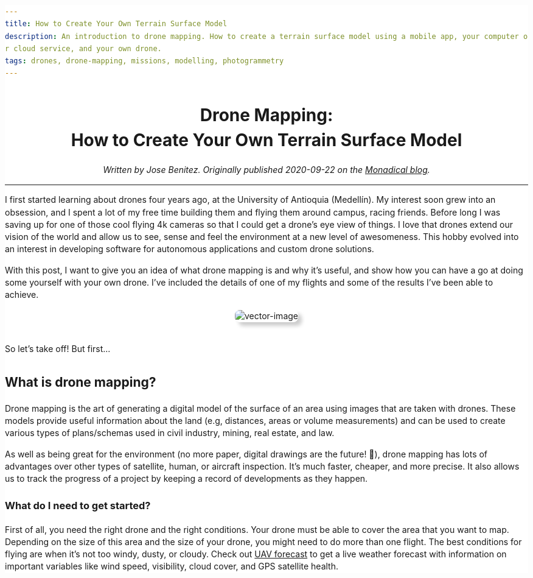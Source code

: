 ```yaml
---
title: How to Create Your Own Terrain Surface Model
description: An introduction to drone mapping. How to create a terrain surface model using a mobile app, your computer or cloud service, and your own drone. 
tags: drones, drone-mapping, missions, modelling, photogrammetry
---
```


<center>

# Drone Mapping:<br>How to Create Your Own Terrain Surface Model

*Written by Jose Benitez.
 Originally published 2020-09-22 on the [Monadical blog](https://monadical.com/blog.html).*
    
</center>

---

I first started learning about drones four years ago, at the University of Antioquia (Medellín). My interest soon grew into an obsession, and I spent a lot of my free time building them and flying them around campus, racing friends. Before long I was saving up for one of those cool flying 4k cameras so that I could get a drone’s eye view of things. I love that drones extend our vision of the world and allow us to see, sense and feel the environment at a new level of awesomeness. This hobby evolved into an interest in developing software for autonomous applications and custom drone solutions.

With this post, I want to give you an idea of what drone mapping is and why it’s useful, and show how you can have a go at doing some yourself with your own drone. I’ve included the details of one of my flights and some of the results I’ve been able to achieve.

<center>
<img src="https://docs.monadical.com/uploads/upload_17503ddb2111439e8ed5c7ea5ad459d7.jpg" style="width: 70%; border-radius: 8px; box-shadow: 6px 6px 6px rgba(0,0,0,0.2)" alt="vector-image">
</center>
<br>

So let’s take off! But first...

## What is drone mapping?

Drone mapping is the art of generating a digital model of the surface of an area using images that are taken with drones. These models provide useful information about the land (e.g, distances, areas or volume measurements) and can be used to create various types of plans/schemas used in civil industry, mining, real estate, and law. 

As well as being great for the environment (no more paper, digital drawings are the future! :deciduous_tree:), drone mapping has lots of advantages over other types of satellite, human, or aircraft inspection. It’s much faster, cheaper, and more precise. It also allows us to track the progress of a project by keeping a record of developments as they happen.


### What do I need to get started?
First of all, you need the right drone and the right conditions. Your drone must be able to cover the area that you want to map. Depending on the size of this area and the size of your drone, you might need to do more than one flight. The best conditions for flying are when it’s not too windy, dusty, or cloudy. Check out [UAV forecast](https://www.uavforecast.com/) to get a live weather forecast with information on important variables like wind speed, visibility, cloud cover, and GPS satellite health.
